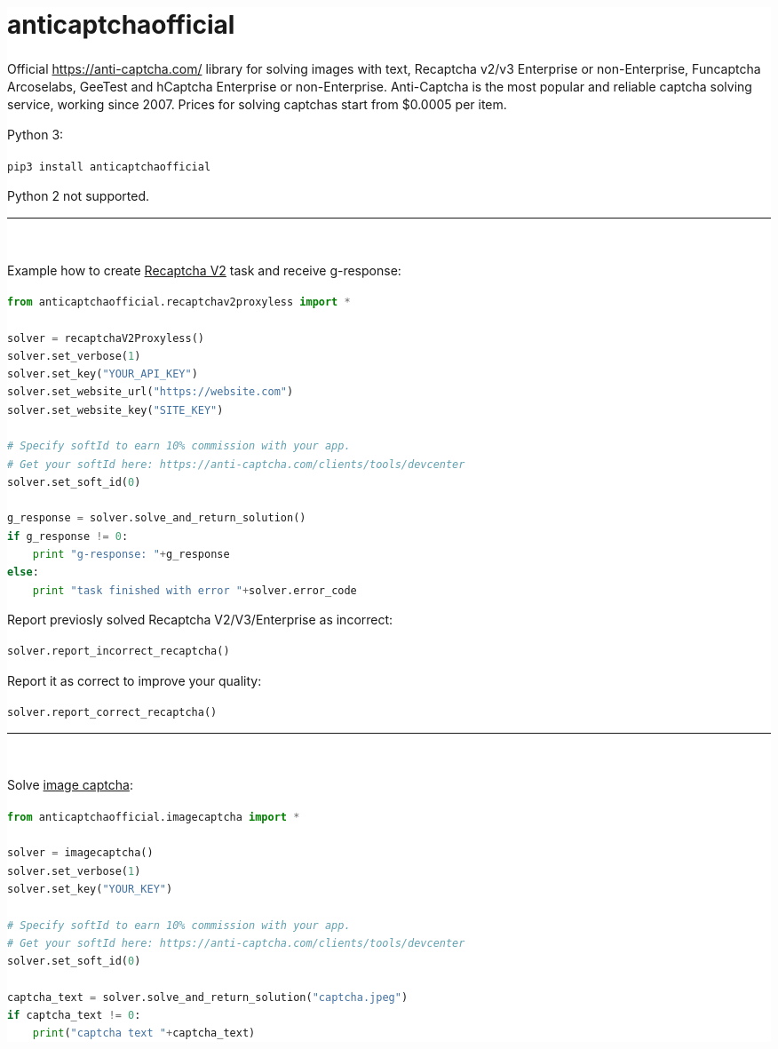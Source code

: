 anticaptchaofficial
===================

Official https://anti-captcha.com/ library for solving images with text, Recaptcha v2/v3 Enterprise or non-Enterprise, Funcaptcha Arcoselabs, GeeTest and hCaptcha Enterprise or non-Enterprise.
Anti-Captcha is the most popular and reliable captcha solving service, working since 2007.
Prices for solving captchas start from $0.0005 per item.

Python 3:


```bash
pip3 install anticaptchaofficial
```

Python 2 not supported.
___

&nbsp;

Example how to create [Recaptcha V2](https://anti-captcha.com/apidoc/task-types/RecaptchaV2TaskProxyless) task and receive g-response:

```python
from anticaptchaofficial.recaptchav2proxyless import *

solver = recaptchaV2Proxyless()
solver.set_verbose(1)
solver.set_key("YOUR_API_KEY")
solver.set_website_url("https://website.com")
solver.set_website_key("SITE_KEY")

# Specify softId to earn 10% commission with your app.
# Get your softId here: https://anti-captcha.com/clients/tools/devcenter
solver.set_soft_id(0)

g_response = solver.solve_and_return_solution()
if g_response != 0:
    print "g-response: "+g_response
else:
    print "task finished with error "+solver.error_code
```
Report previosly solved Recaptcha V2/V3/Enterprise as incorrect:
```python
solver.report_incorrect_recaptcha()
```
Report it as correct to improve your quality:
```python
solver.report_correct_recaptcha()
```
___

&nbsp;

Solve [image captcha](https://anti-captcha.com/apidoc/task-types/ImageToTextTask):

```python
from anticaptchaofficial.imagecaptcha import *

solver = imagecaptcha()
solver.set_verbose(1)
solver.set_key("YOUR_KEY")

# Specify softId to earn 10% commission with your app.
# Get your softId here: https://anti-captcha.com/clients/tools/devcenter
solver.set_soft_id(0)

captcha_text = solver.solve_and_return_solution("captcha.jpeg")
if captcha_text != 0:
    print("captcha text "+captcha_text)
```